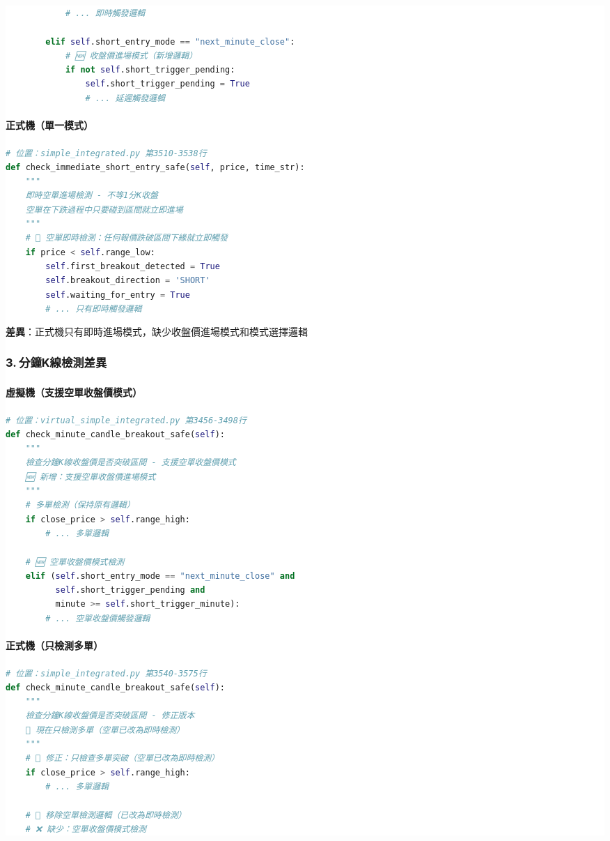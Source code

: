 ```python
            # ... 即時觸發邏輯
            
        elif self.short_entry_mode == "next_minute_close":
            # 🆕 收盤價進場模式（新增邏輯）
            if not self.short_trigger_pending:
                self.short_trigger_pending = True
                # ... 延遲觸發邏輯
```

#### **正式機（單一模式）**
```python
# 位置：simple_integrated.py 第3510-3538行
def check_immediate_short_entry_safe(self, price, time_str):
    """
    即時空單進場檢測 - 不等1分K收盤
    空單在下跌過程中只要碰到區間就立即進場
    """
    # 🚀 空單即時檢測：任何報價跌破區間下緣就立即觸發
    if price < self.range_low:
        self.first_breakout_detected = True
        self.breakout_direction = 'SHORT'
        self.waiting_for_entry = True
        # ... 只有即時觸發邏輯
```

**差異**：正式機只有即時進場模式，缺少收盤價進場模式和模式選擇邏輯

### **3. 分鐘K線檢測差異**

#### **虛擬機（支援空單收盤價模式）**
```python
# 位置：virtual_simple_integrated.py 第3456-3498行
def check_minute_candle_breakout_safe(self):
    """
    檢查分鐘K線收盤價是否突破區間 - 支援空單收盤價模式
    🆕 新增：支援空單收盤價進場模式
    """
    # 多單檢測（保持原有邏輯）
    if close_price > self.range_high:
        # ... 多單邏輯
        
    # 🆕 空單收盤價模式檢測
    elif (self.short_entry_mode == "next_minute_close" and 
          self.short_trigger_pending and 
          minute >= self.short_trigger_minute):
        # ... 空單收盤價觸發邏輯
```

#### **正式機（只檢測多單）**
```python
# 位置：simple_integrated.py 第3540-3575行
def check_minute_candle_breakout_safe(self):
    """
    檢查分鐘K線收盤價是否突破區間 - 修正版本
    🔧 現在只檢測多單（空單已改為即時檢測）
    """
    # 🔧 修正：只檢查多單突破（空單已改為即時檢測）
    if close_price > self.range_high:
        # ... 多單邏輯
        
    # 🚀 移除空單檢測邏輯（已改為即時檢測）
    # ❌ 缺少：空單收盤價模式檢測
```
